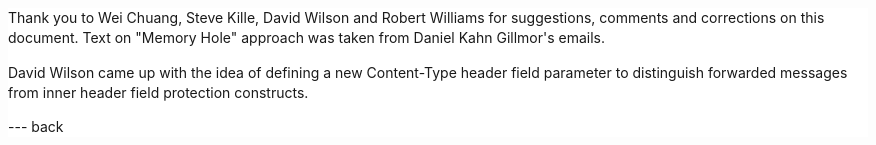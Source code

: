 Thank you to Wei Chuang, Steve Kille, David Wilson and Robert Williams
for suggestions, comments and corrections on this document.  Text on
"Memory Hole" approach was taken from Daniel Kahn Gillmor's
emails.

David Wilson came up with the idea of defining a new Content-Type
header field parameter to distinguish forwarded messages from inner
header field protection constructs.

--- back
